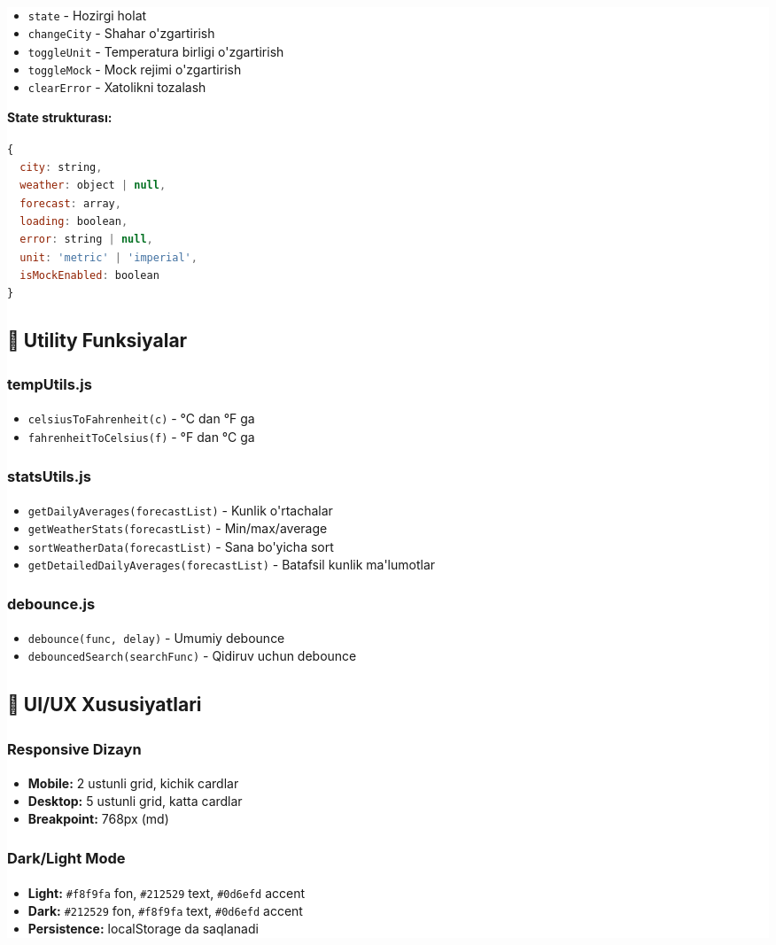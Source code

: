 - `state` - Hozirgi holat
- `changeCity` - Shahar o'zgartirish
- `toggleUnit` - Temperatura birligi o'zgartirish
- `toggleMock` - Mock rejimi o'zgartirish
- `clearError` - Xatolikni tozalash

**State strukturası:**

```javascript
{
  city: string,
  weather: object | null,
  forecast: array,
  loading: boolean,
  error: string | null,
  unit: 'metric' | 'imperial',
  isMockEnabled: boolean
}
```

## 🔧 Utility Funksiyalar

### tempUtils.js

- `celsiusToFahrenheit(c)` - °C dan °F ga
- `fahrenheitToCelsius(f)` - °F dan °C ga

### statsUtils.js

- `getDailyAverages(forecastList)` - Kunlik o'rtachalar
- `getWeatherStats(forecastList)` - Min/max/average
- `sortWeatherData(forecastList)` - Sana bo'yicha sort
- `getDetailedDailyAverages(forecastList)` - Batafsil kunlik ma'lumotlar

### debounce.js

- `debounce(func, delay)` - Umumiy debounce
- `debouncedSearch(searchFunc)` - Qidiruv uchun debounce

## 🎨 UI/UX Xususiyatlari

### Responsive Dizayn

- **Mobile:** 2 ustunli grid, kichik cardlar
- **Desktop:** 5 ustunli grid, katta cardlar
- **Breakpoint:** 768px (md)

### Dark/Light Mode

- **Light:** `#f8f9fa` fon, `#212529` text, `#0d6efd` accent
- **Dark:** `#212529` fon, `#f8f9fa` text, `#0d6efd` accent
- **Persistence:** localStorage da saqlanadi
